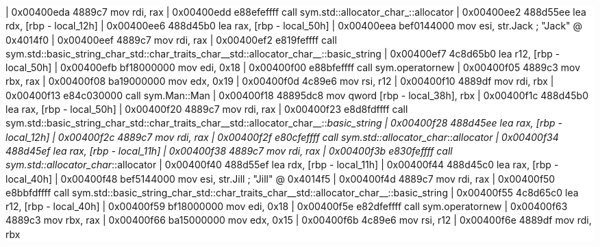 |           0x00400eda      4889c7         mov rdi, rax
|           0x00400edd      e88efeffff     call sym.std::allocator_char_::allocator
|           0x00400ee2      488d55ee       lea rdx, [rbp - local_12h]
|           0x00400ee6      488d45b0       lea rax, [rbp - local_50h]
|           0x00400eea      bef0144000     mov esi, str.Jack           ; "Jack" @ 0x4014f0
|           0x00400eef      4889c7         mov rdi, rax
|           0x00400ef2      e819feffff     call sym.std::basic_string_char_std::char_traits_char__std::allocator_char__::basic_string
|           0x00400ef7      4c8d65b0       lea r12, [rbp - local_50h]
|           0x00400efb      bf18000000     mov edi, 0x18
|           0x00400f00      e88bfeffff     call sym.operatornew
|           0x00400f05      4889c3         mov rbx, rax
|           0x00400f08      ba19000000     mov edx, 0x19
|           0x00400f0d      4c89e6         mov rsi, r12
|           0x00400f10      4889df         mov rdi, rbx
|           0x00400f13      e84c030000     call sym.Man::Man
|           0x00400f18      48895dc8       mov qword [rbp - local_38h], rbx
|           0x00400f1c      488d45b0       lea rax, [rbp - local_50h]
|           0x00400f20      4889c7         mov rdi, rax
|           0x00400f23      e8d8fdffff     call sym.std::basic_string_char_std::char_traits_char__std::allocator_char__::_basic_string
|           0x00400f28      488d45ee       lea rax, [rbp - local_12h]
|           0x00400f2c      4889c7         mov rdi, rax
|           0x00400f2f      e80cfeffff     call sym.std::allocator_char_::_allocator
|           0x00400f34      488d45ef       lea rax, [rbp - local_11h]
|           0x00400f38      4889c7         mov rdi, rax
|           0x00400f3b      e830feffff     call sym.std::allocator_char_::allocator
|           0x00400f40      488d55ef       lea rdx, [rbp - local_11h]
|           0x00400f44      488d45c0       lea rax, [rbp - local_40h]
|           0x00400f48      bef5144000     mov esi, str.Jill           ; "Jill" @ 0x4014f5
|           0x00400f4d      4889c7         mov rdi, rax
|           0x00400f50      e8bbfdffff     call sym.std::basic_string_char_std::char_traits_char__std::allocator_char__::basic_string
|           0x00400f55      4c8d65c0       lea r12, [rbp - local_40h]
|           0x00400f59      bf18000000     mov edi, 0x18
|           0x00400f5e      e82dfeffff     call sym.operatornew
|           0x00400f63      4889c3         mov rbx, rax
|           0x00400f66      ba15000000     mov edx, 0x15
|           0x00400f6b      4c89e6         mov rsi, r12
|           0x00400f6e      4889df         mov rdi, rbx
